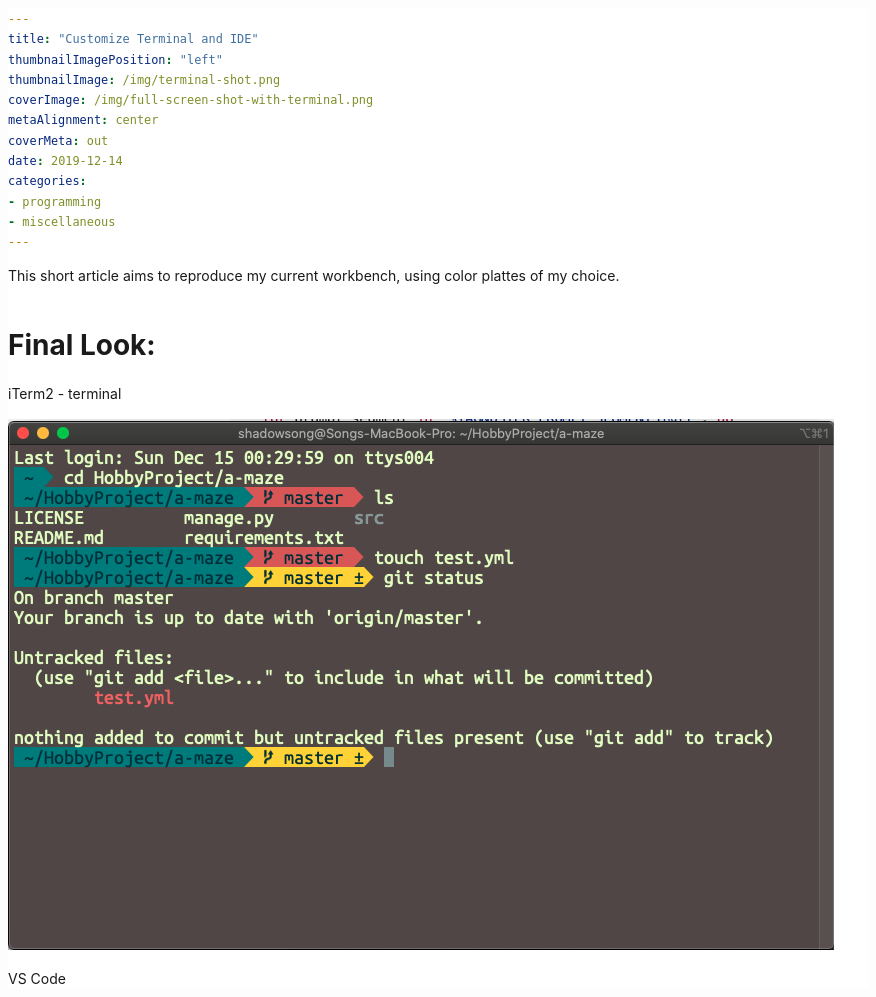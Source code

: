 ```yaml
---
title: "Customize Terminal and IDE"
thumbnailImagePosition: "left"
thumbnailImage: /img/terminal-shot.png
coverImage: /img/full-screen-shot-with-terminal.png
metaAlignment: center
coverMeta: out
date: 2019-12-14
categories:
- programming
- miscellaneous
---
```


This short article aims to reproduce my current workbench, using color plattes of my choice.


# Final Look:

iTerm2 - terminal

![alt](/img/terminal-shot.png)

VS Code
